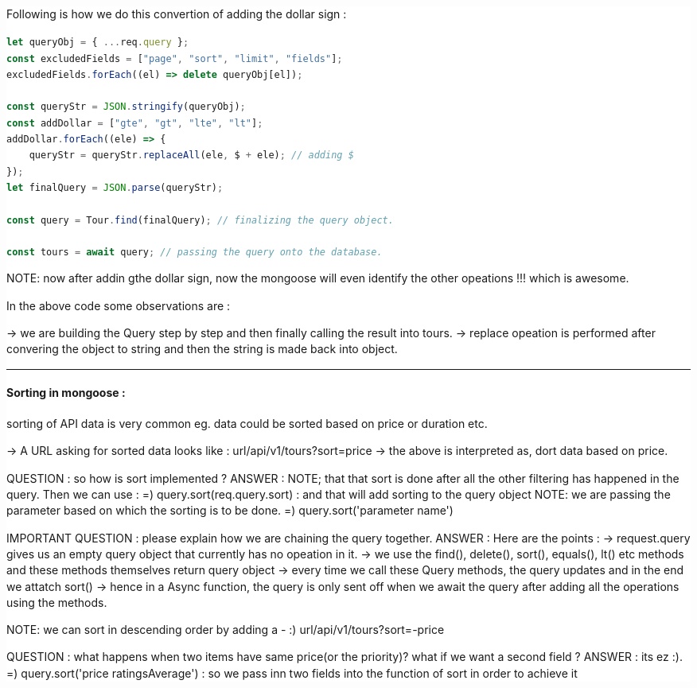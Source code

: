Following is how we do this convertion of adding the dollar sign :

```js
let queryObj = { ...req.query };
const excludedFields = ["page", "sort", "limit", "fields"];
excludedFields.forEach((el) => delete queryObj[el]);

const queryStr = JSON.stringify(queryObj);
const addDollar = ["gte", "gt", "lte", "lt"];
addDollar.forEach((ele) => {
    queryStr = queryStr.replaceAll(ele, $ + ele); // adding $
});
let finalQuery = JSON.parse(queryStr);

const query = Tour.find(finalQuery); // finalizing the query object.

const tours = await query; // passing the query onto the database.
```

NOTE: now after addin gthe dollar sign, now the mongoose will even identify the other opeations !!! which is awesome.

In the above code some observations are :

-> we are building the Query step by step and then finally calling the result into tours.
-> replace opeation is performed after convering the object to string and then the string is made back into object.

<hr>

#### Sorting in mongoose :

sorting of API data is very common eg. data could be sorted based on price or duration etc.

-> A URL asking for sorted data looks like : url/api/v1/tours?sort=price
-> the above is interpreted as, dort data based on price.

QUESTION : so how is sort implemented ?
ANSWER : NOTE; that that sort is done after all the other filtering has happened in the query. Then we can use :
=) query.sort(req.query.sort) : and that will add sorting to the query object NOTE: we are passing the parameter based on which the sorting is to be done.
=) query.sort('parameter name')

IMPORTANT QUESTION : please explain how we are chaining the query together.
ANSWER : Here are the points :
-> request.query gives us an empty query object that currently has no opeation in it.
-> we use the find(), delete(), sort(), equals(), lt() etc methods and these methods themselves return query object
-> every time we call these Query methods, the query updates and in the end we attatch sort()
-> hence in a Async function, the query is only sent off when we await the query after adding all the operations using the methods.

NOTE: we can sort in descending order by adding a - :) url/api/v1/tours?sort=-price

QUESTION : what happens when two items have same price(or the priority)? what if we want a second field ?
ANSWER : its ez :).
=) query.sort('price ratingsAverage') : so we pass inn two fields into the function of sort in order to achieve it

